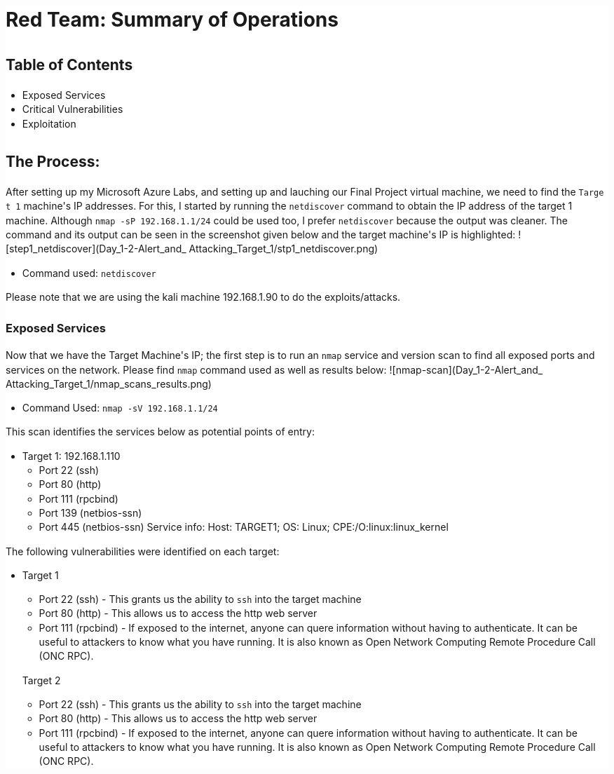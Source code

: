 # Red Team: Summary of Operations

## Table of Contents
- Exposed Services
- Critical Vulnerabilities
- Exploitation

## The Process:

After setting up my Microsoft Azure Labs, and setting up and lauching our Final Project virtual machine, we need to find the `Target 1`  machine's IP addresses. For this, I started by running the `netdiscover` command to obtain the IP address of the target 1 machine. Although `nmap -sP 192.168.1.1/24` could be used too, I prefer `netdiscover` because the output was cleaner. The command and its output can be seen in the screenshot given below and the target machine's IP is highlighted:
    ![step1_netdiscover](Day_1-2-Alert_and_ Attacking_Target_1/stp1_netdiscover.png)

- Command used: `netdiscover`

Please note that we are using the kali machine 192.168.1.90 to do the exploits/attacks.
### Exposed Services

Now that we have the Target Machine's IP; the first step is to run an `nmap` service and version scan to find all exposed ports and services on the network. Please find `nmap` command used as well as results below:
    ![nmap-scan](Day_1-2-Alert_and_ Attacking_Target_1/nmap_scans_results.png)

 - Command Used: `nmap -sV 192.168.1.1/24`
 

This scan identifies the services below as potential points of entry:

- Target 1: 192.168.1.110
  - Port 22 (ssh)
  - Port 80 (http)
  - Port 111 (rpcbind)
  - Port 139 (netbios-ssn)
  - Port 445 (netbios-ssn)
Service info: Host: TARGET1; OS: Linux; CPE:/O:linux:linux_kernel

The following vulnerabilities were identified on each target:
- Target 1
  - Port 22 (ssh) - This grants us the ability to `ssh` into the target machine
  - Port 80 (http) - This allows us to access the http web server
  - Port 111 (rpcbind) - If exposed to the internet, anyone can quere information without having to authenticate. It can be useful to attackers to know what you have running. It is also known as Open Network Computing Remote Procedure Call (ONC RPC). 
 
  Target 2
  - Port 22 (ssh) - This grants us the ability to `ssh` into the target machine
  - Port 80 (http) - This allows us to access the http web server
  - Port 111 (rpcbind) - If exposed to the internet, anyone can quere information without having to authenticate. It can be useful to attackers to know what you have running. It is also known as Open Network Computing Remote Procedure Call (ONC RPC). 
 